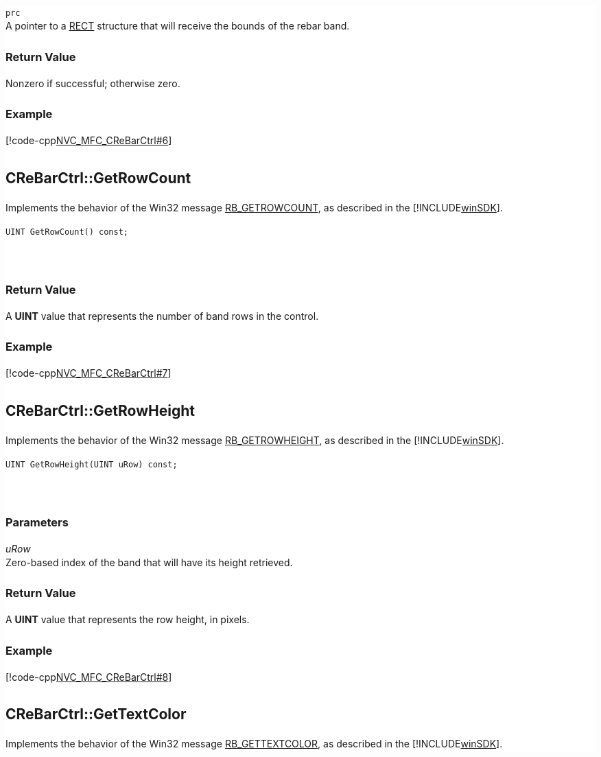  `prc`  
 A pointer to a [RECT](http://msdn.microsoft.com/library/windows/desktop/dd162897) structure that will receive the bounds of the rebar band.  
  
### Return Value  
 Nonzero if successful; otherwise zero.  
  
### Example  
 [!code-cpp[NVC_MFC_CReBarCtrl#6](../../mfc/reference/codesnippet/cpp/crebarctrl-class_4.cpp)]  
  
##  <a name="crebarctrl__getrowcount"></a>  CReBarCtrl::GetRowCount  
 Implements the behavior of the Win32 message [RB_GETROWCOUNT](http://msdn.microsoft.com/library/windows/desktop/bb774471), as described in the [!INCLUDE[winSDK](../../atl/includes/winsdk_md.md)].  
  
```  
UINT GetRowCount() const;

 
```  
  
### Return Value  
 A **UINT** value that represents the number of band rows in the control.  
  
### Example  
 [!code-cpp[NVC_MFC_CReBarCtrl#7](../../mfc/reference/codesnippet/cpp/crebarctrl-class_5.cpp)]  
  
##  <a name="crebarctrl__getrowheight"></a>  CReBarCtrl::GetRowHeight  
 Implements the behavior of the Win32 message [RB_GETROWHEIGHT](http://msdn.microsoft.com/library/windows/desktop/bb774473), as described in the [!INCLUDE[winSDK](../../atl/includes/winsdk_md.md)].  
  
```  
UINT GetRowHeight(UINT uRow) const;

 
```  
  
### Parameters  
 *uRow*  
 Zero-based index of the band that will have its height retrieved.  
  
### Return Value  
 A **UINT** value that represents the row height, in pixels.  
  
### Example  
 [!code-cpp[NVC_MFC_CReBarCtrl#8](../../mfc/reference/codesnippet/cpp/crebarctrl-class_6.cpp)]  
  
##  <a name="crebarctrl__gettextcolor"></a>  CReBarCtrl::GetTextColor  
 Implements the behavior of the Win32 message [RB_GETTEXTCOLOR](http://msdn.microsoft.com/library/windows/desktop/bb774475), as described in the [!INCLUDE[winSDK](../../atl/includes/winsdk_md.md)].  
  